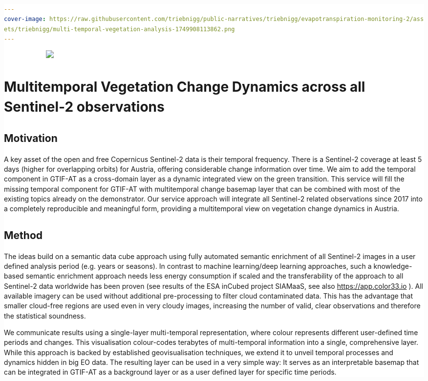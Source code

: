 ```yaml
---
cover-image: https://raw.githubusercontent.com/triebnigg/public-narratives/triebnigg/evapotranspiration-monitoring-2/assets/triebnigg/multi-temporal-vegetation-analysis-1749908113862.png
---
```


<img  style="display: block; 
           margin-left: auto;
           margin-right: auto;
           width: 80%;"
src="https://raw.githubusercontent.com/GTIME-25/public-narratives/GTIME-25/multitemporal-vegetation-change-dynamics-across-all-sentinel-2-observations/assets/GTIME-25/header-1741678422826.png" />

# Multitemporal Vegetation Change Dynamics across all Sentinel-2 observations

## Motivation

A key asset of the open and free Copernicus Sentinel-2 data is their temporal frequency. There is a Sentinel-2 coverage at least 5 days (higher for overlapping orbits) for Austria, offering considerable change information over time. We aim to add the temporal component in GTIF-AT as a cross-domain layer as a dynamic integrated view on the green transition. 
This service will fill the missing temporal component for GTIF-AT with multitemporal change basemap layer that can be combined with most of the existing topics already on the demonstrator. Our service approach will integrate all Sentinel-2 related observations since 2017 into a completely reproducible and meaningful form, providing a multitemporal view on vegetation change dynamics in Austria.

## Method 

The ideas build on a semantic data cube approach using fully automated semantic enrichment of all Sentinel-2 images in a user defined analysis period (e.g. years or seasons). In contrast to machine learning/deep learning approaches, such a knowledge-based semantic enrichment approach needs less energy consumption if scaled and the transferability of the approach to all Sentinel-2 data worldwide has been proven (see results of the ESA inCubed project SIAMaaS, see also https://app.color33.io ). All available imagery can be used without additional pre-processing to filter cloud contaminated data. This has the advantage that smaller cloud-free regions are used even in very cloudy images, increasing the number of valid, clear observations and therefore the statistical soundness. 

<video src="https://raw.githubusercontent.com/GTIME-25/public-narratives/GTIME-25/multitemporal-vegetation-change-dynamics-across-all-sentinel-2-observations/assets/GTIME-25/tseries-1741678130535.mp4" controls></video>

We communicate results using a single-layer multi-temporal representation, where colour represents different user-defined time periods and changes. This visualisation colour-codes terabytes of multi-temporal information into a single, comprehensive layer. While this approach is backed by established geovisualisation techniques, we extend it to unveil temporal processes and dynamics hidden in big EO data. The resulting layer can be used in a very simple way: It serves as an interpretable basemap that can be integrated in GTIF-AT as a background layer or as a user defined layer for specific time periods.

